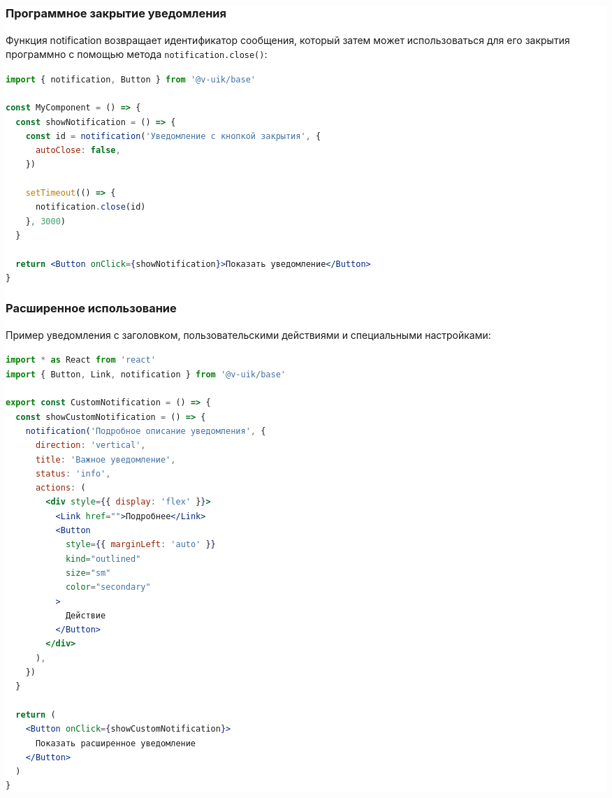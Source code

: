 ### Программное закрытие уведомления

Функция notification возвращает идентификатор сообщения, который затем может использоваться для его закрытия программно с помощью метода `notification.close()`:

```jsx
import { notification, Button } from '@v-uik/base'

const MyComponent = () => {
  const showNotification = () => {
    const id = notification('Уведомление с кнопкой закрытия', {
      autoClose: false,
    })
    
    setTimeout(() => {
      notification.close(id)
    }, 3000)
  }
  
  return <Button onClick={showNotification}>Показать уведомление</Button>
}
```

### Расширенное использование

Пример уведомления с заголовком, пользовательскими действиями и специальными настройками:

```jsx
import * as React from 'react'
import { Button, Link, notification } from '@v-uik/base'

export const CustomNotification = () => {
  const showCustomNotification = () => {
    notification('Подробное описание уведомления', {
      direction: 'vertical',
      title: 'Важное уведомление',
      status: 'info',
      actions: (
        <div style={{ display: 'flex' }}>
          <Link href="">Подробнее</Link>
          <Button 
            style={{ marginLeft: 'auto' }}
            kind="outlined"
            size="sm"
            color="secondary"
          >
            Действие
          </Button>
        </div>
      ),
    })
  }
  
  return (
    <Button onClick={showCustomNotification}>
      Показать расширенное уведомление
    </Button>
  )
}
```
